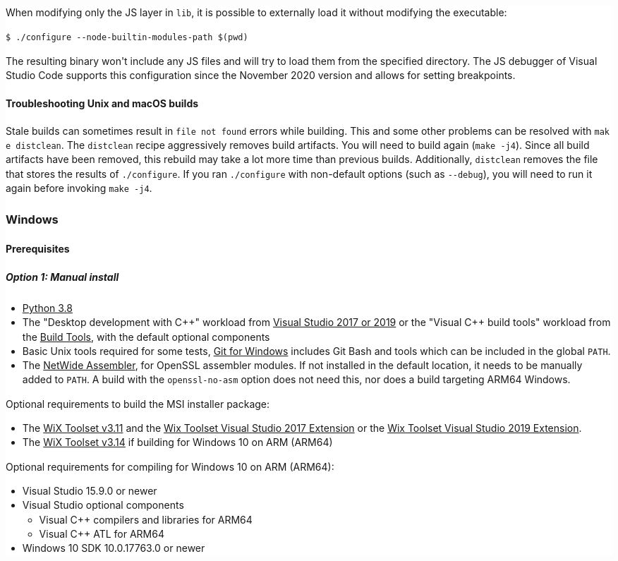 When modifying only the JS layer in `lib`, it is possible to externally load it
without modifying the executable:
```console
$ ./configure --node-builtin-modules-path $(pwd)
```
The resulting binary won't include any JS files and will try to load them from
the specified directory. The JS debugger of Visual Studio Code supports this
configuration since the November 2020 version and allows for setting
breakpoints.

#### Troubleshooting Unix and macOS builds

Stale builds can sometimes result in `file not found` errors while building.
This and some other problems can be resolved with `make distclean`. The
`distclean` recipe aggressively removes build artifacts. You will need to
build again (`make -j4`). Since all build artifacts have been removed, this
rebuild may take a lot more time than previous builds. Additionally,
`distclean` removes the file that stores the results of `./configure`. If you
ran `./configure` with non-default options (such as `--debug`), you will need
to run it again before invoking `make -j4`.

### Windows

#### Prerequisites

##### Option 1: Manual install

* [Python 3.8](https://www.python.org/downloads/)
* The "Desktop development with C++" workload from
  [Visual Studio 2017 or 2019](https://visualstudio.microsoft.com/downloads/) or
  the "Visual C++ build tools" workload from the
  [Build Tools](https://visualstudio.microsoft.com/downloads/#build-tools-for-visual-studio-2019),
  with the default optional components
* Basic Unix tools required for some tests,
  [Git for Windows](https://git-scm.com/download/win) includes Git Bash
  and tools which can be included in the global `PATH`.
* The [NetWide Assembler](https://www.nasm.us/), for OpenSSL assembler modules.
  If not installed in the default location, it needs to be manually added
  to `PATH`. A build with the `openssl-no-asm` option does not need this, nor
  does a build targeting ARM64 Windows.

Optional requirements to build the MSI installer package:

* The [WiX Toolset v3.11](https://wixtoolset.org/releases/) and the
  [Wix Toolset Visual Studio 2017 Extension](https://marketplace.visualstudio.com/items?itemName=RobMensching.WixToolsetVisualStudio2017Extension)
  or the [Wix Toolset Visual Studio 2019 Extension](https://marketplace.visualstudio.com/items?itemName=WixToolset.WixToolsetVisualStudio2019Extension).
* The [WiX Toolset v3.14](https://wixtoolset.org/releases/) if
  building for Windows 10 on ARM (ARM64)

Optional requirements for compiling for Windows 10 on ARM (ARM64):

* Visual Studio 15.9.0 or newer
* Visual Studio optional components
  * Visual C++ compilers and libraries for ARM64
  * Visual C++ ATL for ARM64
* Windows 10 SDK 10.0.17763.0 or newer
